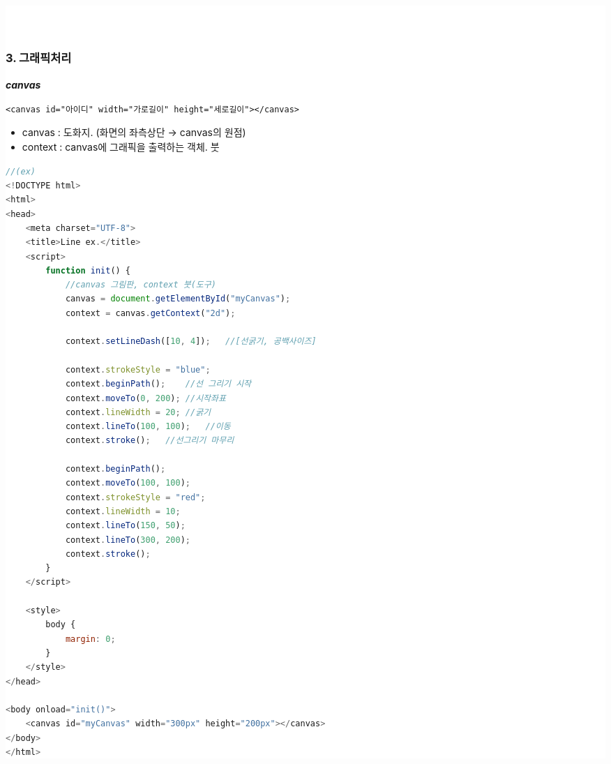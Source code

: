 
<br>
<br>

### 3. 그래픽처리

__*canvas*__

`<canvas id="아이디" width="가로길이" height="세로길이"></canvas>`
- canvas : 도화지. (화면의 좌측상단 → canvas의 원점)
- context : canvas에 그래픽을 출력하는 객체. 붓

```javascript
//(ex)
<!DOCTYPE html>
<html>
<head>
	<meta charset="UTF-8">
	<title>Line ex.</title>
	<script>
		function init() {
			//canvas 그림판, context 붓(도구)
			canvas = document.getElementById("myCanvas");
			context = canvas.getContext("2d");
			
			context.setLineDash([10, 4]);	//[선굵기, 공백사이즈]
			
			context.strokeStyle = "blue";
			context.beginPath();	//선 그리기 시작
			context.moveTo(0, 200);	//시작좌표
			context.lineWidth = 20;	//굵기
			context.lineTo(100, 100);	//이동
			context.stroke();	//선그리기 마무리
			
			context.beginPath();
			context.moveTo(100, 100);
			context.strokeStyle = "red";
			context.lineWidth = 10;
			context.lineTo(150, 50);
			context.lineTo(300, 200);
			context.stroke();
		}
	</script>
	
	<style>
		body {
			margin: 0;
		}
	</style>
</head>

<body onload="init()">
	<canvas id="myCanvas" width="300px" height="200px"></canvas>
</body>
</html>

```
